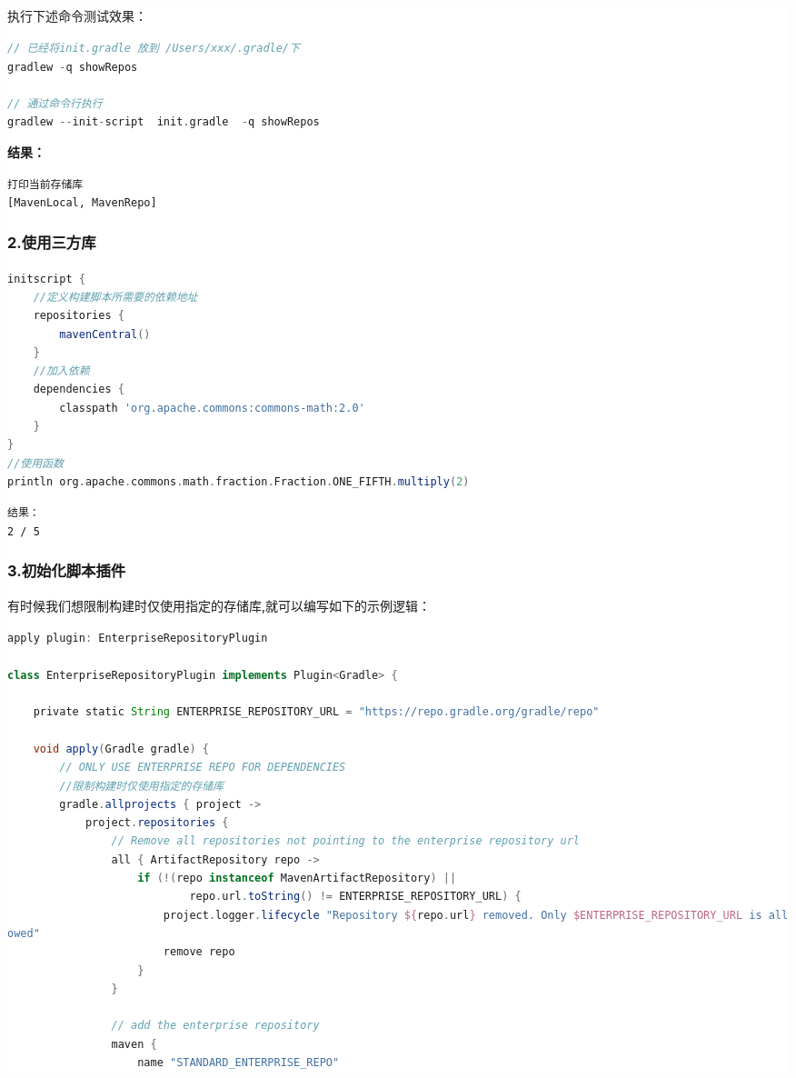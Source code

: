 执行下述命令测试效果：

```groovy
// 已经将init.gradle 放到 /Users/xxx/.gradle/下
gradlew -q showRepos

// 通过命令行执行
gradlew --init-script  init.gradle  -q showRepos
```

**结果：**

```
打印当前存储库
[MavenLocal, MavenRepo]
```

### 2.使用三方库

```groovy
initscript {
    //定义构建脚本所需要的依赖地址
    repositories {
        mavenCentral()
    }
    //加入依赖
    dependencies {
        classpath 'org.apache.commons:commons-math:2.0'
    }
}
//使用函数
println org.apache.commons.math.fraction.Fraction.ONE_FIFTH.multiply(2)
```

```
结果：
2 / 5
```

### 3.初始化脚本插件

有时候我们想限制构建时仅使用指定的存储库,就可以编写如下的示例逻辑：

```groovy
apply plugin: EnterpriseRepositoryPlugin

class EnterpriseRepositoryPlugin implements Plugin<Gradle> {

    private static String ENTERPRISE_REPOSITORY_URL = "https://repo.gradle.org/gradle/repo"

    void apply(Gradle gradle) {
        // ONLY USE ENTERPRISE REPO FOR DEPENDENCIES
        //限制构建时仅使用指定的存储库
        gradle.allprojects { project ->
            project.repositories {
                // Remove all repositories not pointing to the enterprise repository url
                all { ArtifactRepository repo ->
                    if (!(repo instanceof MavenArtifactRepository) ||
                            repo.url.toString() != ENTERPRISE_REPOSITORY_URL) {
                        project.logger.lifecycle "Repository ${repo.url} removed. Only $ENTERPRISE_REPOSITORY_URL is allowed"
                        remove repo
                    }
                }

                // add the enterprise repository
                maven {
                    name "STANDARD_ENTERPRISE_REPO"
```